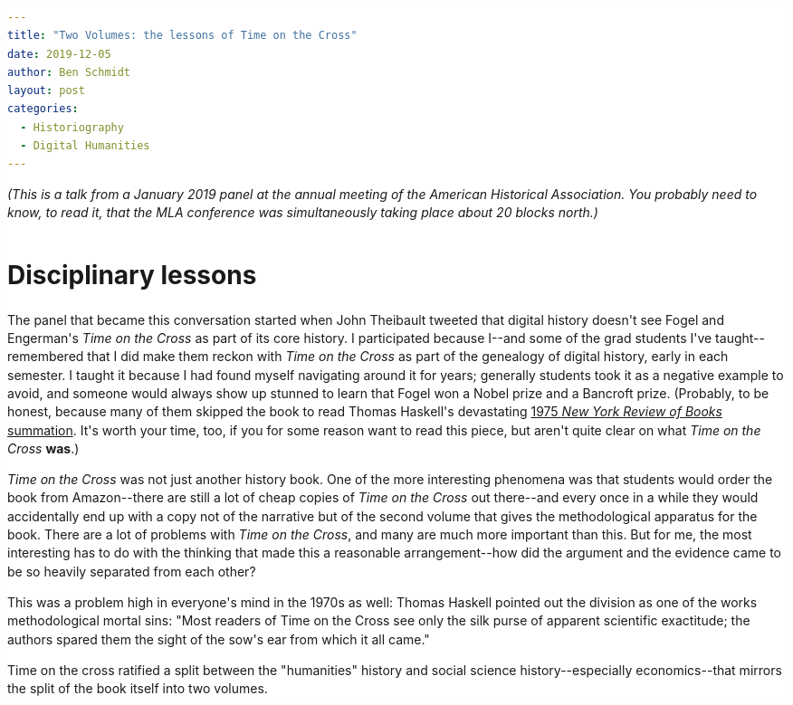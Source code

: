 ```yaml
---
title: "Two Volumes: the lessons of Time on the Cross"
date: 2019-12-05
author: Ben Schmidt
layout: post
categories:
  - Historiography
  - Digital Humanities
---
```


*(This is a talk from a January 2019 panel at the annual meeting of the American Historical Association. You probably need to know, to read it, that the MLA
conference was simultaneously taking place about 20 blocks north.)*


# Disciplinary lessons


The panel that became this conversation started when John Theibault
tweeted that digital history doesn't see Fogel and Engerman's *Time on
the Cross* as part of its core history.  I participated because I--and
some of the grad students I've taught--remembered that I did make them
reckon with *Time on the Cross* as part of the genealogy of
digital history, early in each semester. I taught it because I had
found myself navigating around it for years; generally students took
it as a negative example to avoid, and someone would always show up
stunned to learn that Fogel won a Nobel prize and a Bancroft prize.
(Probably, to be honest, because many of them skipped the book to read Thomas Haskell's devastating [1975 *New York Review of Books* summation](https://www.nybooks.com/articles/1975/10/02/the-true-tragical-history-of-time-on-the-cross/). It's worth your time, too, if you for some reason want to read this piece, but aren't quite clear on what *Time on the Cross* **was**.)

*Time on the Cross* was not just another history book. One of the more interesting phenomena was that students would order
the book from Amazon--there are still a lot of cheap copies of *Time on the Cross*
out there--and every once in a while they would accidentally end up
with a copy not of the narrative but of the second volume that gives
the methodological apparatus for the book. There are a lot of problems
with *Time on the Cross*, and many are much more important than this. But for me, the
most interesting has to do with the thinking that made this a
reasonable arrangement--how did the argument and the evidence came to
be so heavily separated from each other?

This was a problem high in everyone's mind in the 1970s as well:
Thomas Haskell pointed out the division as one of the works
methodological mortal sins: "Most readers of Time on the Cross see
only the silk purse of apparent scientific exactitude; the authors
spared them the sight of the sow's ear from which it all came."

Time on the cross ratified a split between the "humanities" history
and social science history--especially economics--that mirrors the
split of the book itself into two volumes.
